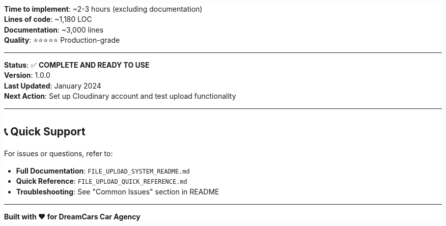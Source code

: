 **Time to implement**: ~2-3 hours (excluding documentation)  
**Lines of code**: ~1,180 LOC  
**Documentation**: ~3,000 lines  
**Quality**: ⭐⭐⭐⭐⭐ Production-grade  

---

**Status**: ✅ **COMPLETE AND READY TO USE**  
**Version**: 1.0.0  
**Last Updated**: January 2024  
**Next Action**: Set up Cloudinary account and test upload functionality

---

## 📞 Quick Support

For issues or questions, refer to:
- **Full Documentation**: `FILE_UPLOAD_SYSTEM_README.md`
- **Quick Reference**: `FILE_UPLOAD_QUICK_REFERENCE.md`
- **Troubleshooting**: See "Common Issues" section in README

---

**Built with ❤️ for DreamCars Car Agency**
